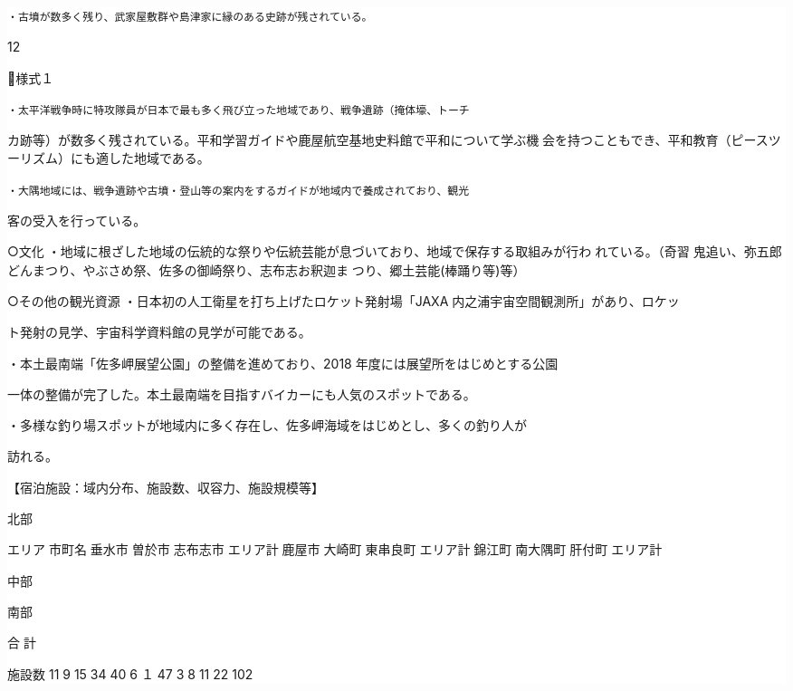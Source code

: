    ・古墳が数多く残り、武家屋敷群や島津家に縁のある史跡が残されている。

12

様式１

    ・太平洋戦争時に特攻隊員が日本で最も多く飛び立った地域であり、戦争遺跡（掩体壕、トーチ
カ跡等）が数多く残されている。平和学習ガイドや鹿屋航空基地史料館で平和について学ぶ機
会を持つこともでき、平和教育（ピースツーリズム）にも適した地域である。

    ・大隅地域には、戦争遺跡や古墳・登山等の案内をするガイドが地域内で養成されており、観光

客の受入を行っている。

  ○文化
    ・地域に根ざした地域の伝統的な祭りや伝統芸能が息づいており、地域で保存する取組みが行わ
れている。（奇習  鬼追い、弥五郎どんまつり、やぶさめ祭、佐多の御崎祭り、志布志お釈迦ま
つり、郷土芸能(棒踊り等)等）

  ○その他の観光資源
    ・日本初の人工衛星を打ち上げたロケット発射場「JAXA 内之浦宇宙空間観測所」があり、ロケッ

ト発射の見学、宇宙科学資料館の見学が可能である。

・本土最南端「佐多岬展望公園」の整備を進めており、2018 年度には展望所をはじめとする公園

一体の整備が完了した。本土最南端を目指すバイカーにも人気のスポットである。

・多様な釣り場スポットが地域内に多く存在し、佐多岬海域をはじめとし、多くの釣り人が

訪れる。

【宿泊施設：域内分布、施設数、収容力、施設規模等】

北部

エリア  市町名
垂水市
曽於市
志布志市
エリア計
鹿屋市
大崎町
東串良町
エリア計
錦江町
南大隅町
肝付町
エリア計

中部

南部

合  計

施設数
11
9
15
34
40
6
１
47
3
8
11
22
102
